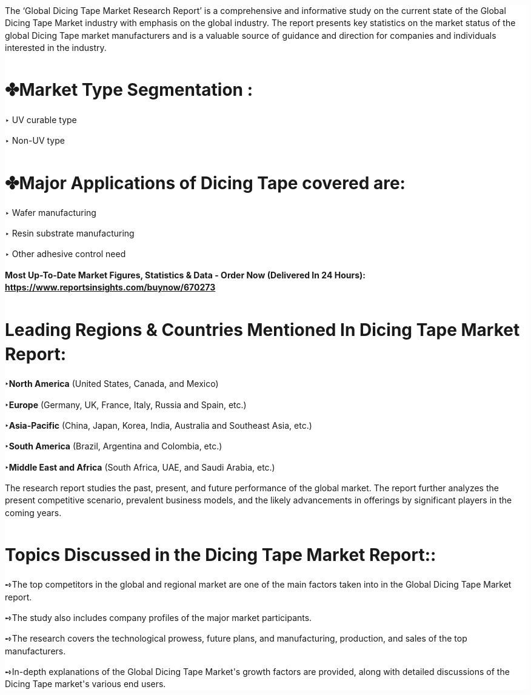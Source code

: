 The ‘Global Dicing Tape Market Research Report’ is a comprehensive and informative study on the current state of the Global Dicing Tape Market industry with emphasis on the global industry. The report presents key statistics on the market status of the global Dicing Tape market manufacturers and is a valuable source of guidance and direction for companies and individuals interested in the industry.

# <strong>✤Market Type Segmentation :</strong>

‣ UV curable type

‣ Non-UV type

# <strong>✤Major Applications of Dicing Tape covered are:</strong>

‣ Wafer manufacturing

‣ Resin substrate manufacturing

‣ Other adhesive control need

<strong>Most Up-To-Date Market Figures, Statistics & Data - Order Now (Delivered In 24 Hours): <a href=https://www.reportsinsights.com/buynow/670273>https://www.reportsinsights.com/buynow/670273</a></strong>

# <strong>Leading Regions &amp; Countries Mentioned In Dicing Tape Market Report:</strong>

<strong>‣North America</strong> (United States, Canada, and Mexico)

<strong>‣Europe</strong> (Germany, UK, France, Italy, Russia and Spain, etc.)

<strong>‣Asia-Pacific</strong> (China, Japan, Korea, India, Australia and Southeast Asia, etc.)

<strong>‣South America</strong> (Brazil, Argentina and Colombia, etc.)

<strong>‣Middle East and Africa</strong> (South Africa, UAE, and Saudi Arabia, etc.)

The research report studies the past, present, and future performance of the global market. The report further analyzes the present competitive scenario, prevalent business models, and the likely advancements in offerings by significant players in the coming years.

# <strong>Topics Discussed in the Dicing Tape Market Report::</strong>

➺The top competitors in the global and regional market are one of the main factors taken into in the Global Dicing Tape Market report.

➺The study also includes company profiles of the major market participants.

➺The research covers the technological prowess, future plans, and manufacturing, production, and sales of the top manufacturers.

➺In-depth explanations of the Global Dicing Tape Market's growth factors are provided, along with detailed discussions of the Dicing Tape market's various end users.

